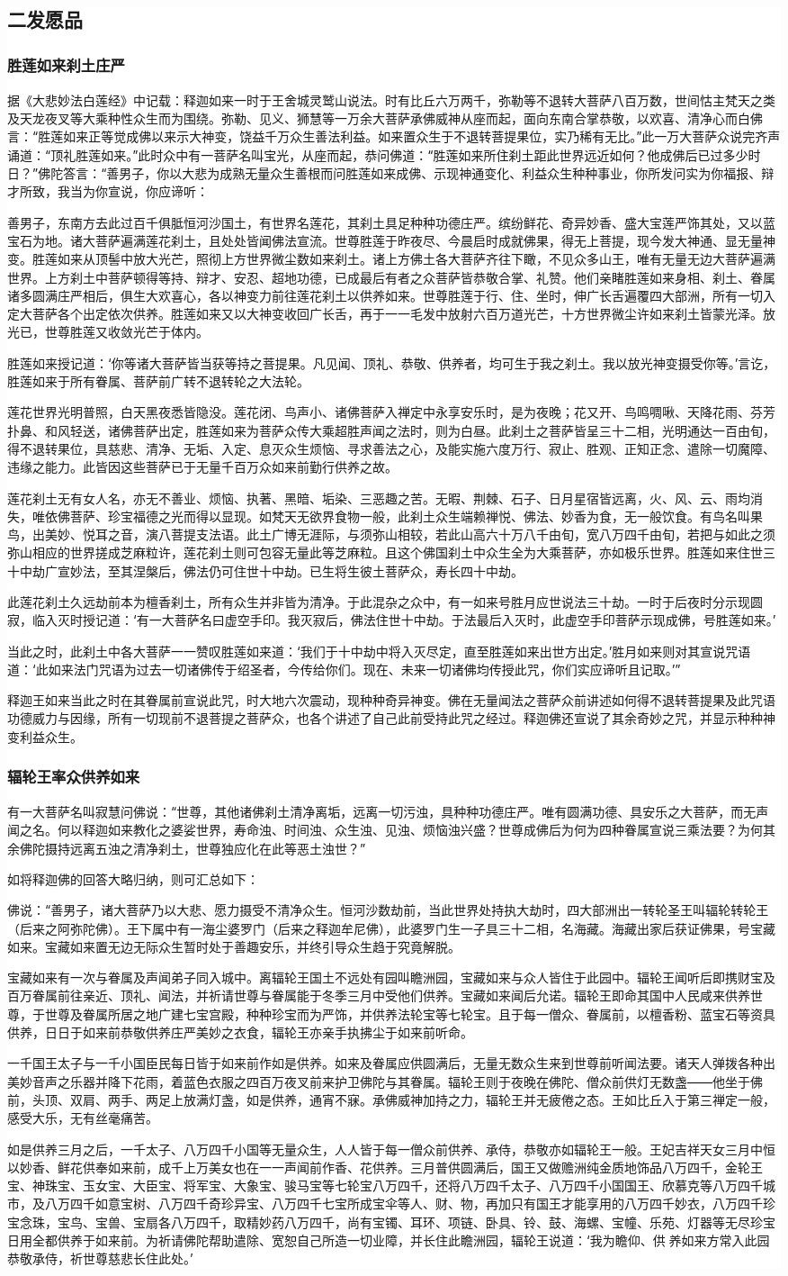 ## 二发愿品

### 胜莲如来刹土庄严

据《大悲妙法白莲经》中记载：释迦如来一时于王舍城灵鹫山说法。时有比丘六万两千，弥勒等不退转大菩萨八百万数，世间怙主梵天之类及天龙夜叉等大乘种性众生而为围绕。弥勒、见义、狮慧等一万余大菩萨承佛威神从座而起，面向东南合掌恭敬，以欢喜、清净心而白佛言：“胜莲如来正等觉成佛以来示大神变，饶益千万众生善法利益。如来置众生于不退转菩提果位，实乃稀有无比。”此一万大菩萨众说完齐声诵道：“顶礼胜莲如来。”此时众中有一菩萨名叫宝光，从座而起，恭问佛道：“胜莲如来所住刹土距此世界远近如何？他成佛后已过多少时日？”佛陀答言：“善男子，你以大悲为成熟无量众生善根而问胜莲如来成佛、示现神通变化、利益众生种种事业，你所发问实为你福报、辩才所致，我当为你宣说，你应谛听：

善男子，东南方去此过百千俱胝恒河沙国土，有世界名莲花，其刹土具足种种功德庄严。缤纷鲜花、奇异妙香、盛大宝莲严饰其处，又以蓝宝石为地。诸大菩萨遍满莲花刹土，且处处皆闻佛法宣流。世尊胜莲于昨夜尽、今晨启时成就佛果，得无上菩提，现今发大神通、显无量神变。胜莲如来从顶髻中放大光芒，照彻上方世界微尘数如来刹土。诸上方佛土各大菩萨齐往下瞰，不见众多山王，唯有无量无边大菩萨遍满世界。上方刹土中菩萨顿得等持、辩才、安忍、超地功德，已成最后有者之众菩萨皆恭敬合掌、礼赞。他们亲睹胜莲如来身相、刹土、眷属诸多圆满庄严相后，俱生大欢喜心，各以神变力前往莲花刹土以供养如来。世尊胜莲于行、住、坐时，伸广长舌遍覆四大部洲，所有一切入定大菩萨各个出定依次供养。胜莲如来又以大神变收回广长舌，再于一一毛发中放射六百万道光芒，十方世界微尘许如来刹土皆蒙光泽。放光已，世尊胜莲又收敛光芒于体内。

胜莲如来授记道：‘你等诸大菩萨皆当获等持之菩提果。凡见闻、顶礼、恭敬、供养者，均可生于我之刹土。我以放光神变摄受你等。’言讫，胜莲如来于所有眷属、菩萨前广转不退转轮之大法轮。

莲花世界光明普照，白天黑夜悉皆隐没。莲花闭、鸟声小、诸佛菩萨入禅定中永享安乐时，是为夜晚；花又开、鸟鸣啁啾、天降花雨、芬芳扑鼻、和风轻送，诸佛菩萨出定，胜莲如来为菩萨众传大乘超胜声闻之法时，则为白昼。此刹土之菩萨皆呈三十二相，光明通达一百由旬，得不退转果位，具慈悲、清净、无垢、入定、息灭众生烦恼、寻求善法之心，及能实施六度万行、寂止、胜观、正知正念、遣除一切魔障、违缘之能力。此皆因这些菩萨已于无量千百万众如来前勤行供养之故。

莲花刹土无有女人名，亦无不善业、烦恼、执著、黑暗、垢染、三恶趣之苦。无暇、荆棘、石子、日月星宿皆远离，火、风、云、雨均消失，唯依佛菩萨、珍宝福德之光而得以显现。如梵天无欲界食物一般，此刹土众生端赖禅悦、佛法、妙香为食，无一般饮食。有鸟名叫果鸟，出美妙、悦耳之音，演八菩提支法语。此土广博无涯际，与须弥山相较，若此山高六十万八千由旬，宽八万四千由旬，若把与如此之须弥山相应的世界搓成芝麻粒许，莲花刹土则可包容无量此等芝麻粒。且这个佛国刹土中众生全为大乘菩萨，亦如极乐世界。胜莲如来住世三十中劫广宣妙法，至其涅槃后，佛法仍可住世十中劫。已生将生彼土菩萨众，寿长四十中劫。

此莲花刹土久远劫前本为檀香刹土，所有众生并非皆为清净。于此混杂之众中，有一如来号胜月应世说法三十劫。一时于后夜时分示现圆寂，临入灭时授记道：‘有一大菩萨名曰虚空手印。我灭寂后，佛法住世十中劫。于法最后入灭时，此虚空手印菩萨示现成佛，号胜莲如来。’

当此之时，此刹土中各大菩萨一一赞叹胜莲如来道：‘我们于十中劫中将入灭尽定，直至胜莲如来出世方出定。’胜月如来则对其宣说咒语道：‘此如来法门咒语为过去一切诸佛传于绍圣者，今传给你们。现在、未来一切诸佛均传授此咒，你们实应谛听且记取。’”

释迦王如来当此之时在其眷属前宣说此咒，时大地六次震动，现种种奇异神变。佛在无量闻法之菩萨众前讲述如何得不退转菩提果及此咒语功德威力与因缘，所有一切现前不退菩提之菩萨众，也各个讲述了自己此前受持此咒之经过。释迦佛还宣说了其余奇妙之咒，并显示种种神变利益众生。

### 辐轮王率众供养如来

有一大菩萨名叫寂慧问佛说：“世尊，其他诸佛刹土清净离垢，远离一切污浊，具种种功德庄严。唯有圆满功德、具安乐之大菩萨，而无声闻之名。何以释迦如来教化之婆娑世界，寿命浊、时间浊、众生浊、见浊、烦恼浊兴盛？世尊成佛后为何为四种眷属宣说三乘法要？为何其余佛陀摄持远离五浊之清净刹土，世尊独应化在此等恶土浊世？”

如将释迦佛的回答大略归纳，则可汇总如下：

佛说：“善男子，诸大菩萨乃以大悲、愿力摄受不清净众生。恒河沙数劫前，当此世界处持执大劫时，四大部洲出一转轮圣王叫辐轮转轮王（后来之阿弥陀佛）。王下属中有一海尘婆罗门（后来之释迦牟尼佛），此婆罗门生一子具三十二相，名海藏。海藏出家后获证佛果，号宝藏如来。宝藏如来置无边无际众生暂时处于善趣安乐，并终引导众生趋于究竟解脱。

宝藏如来有一次与眷属及声闻弟子同入城中。离辐轮王国土不远处有园叫瞻洲园，宝藏如来与众人皆住于此园中。辐轮王闻听后即携财宝及百万眷属前往亲近、顶礼、闻法，并祈请世尊与眷属能于冬季三月中受他们供养。宝藏如来闻后允诺。辐轮王即命其国中人民咸来供养世尊，于世尊及眷属所居之地广建七宝宫殿，种种珍宝而为严饰，并供养法轮宝等七轮宝。且于每一僧众、眷属前，以檀香粉、蓝宝石等资具供养，日日于如来前恭敬供养庄严美妙之衣食，辐轮王亦亲手执拂尘于如来前听命。

一千国王太子与一千小国臣民每日皆于如来前作如是供养。如来及眷属应供圆满后，无量无数众生来到世尊前听闻法要。诸天人弹拨各种出美妙音声之乐器并降下花雨，着蓝色衣服之四百万夜叉前来护卫佛陀与其眷属。辐轮王则于夜晚在佛陀、僧众前供灯无数盏——他坐于佛前，头顶、双肩、两手、两足上放满灯盏，如是供养，通宵不寐。承佛威神加持之力，辐轮王并无疲倦之态。王如比丘入于第三禅定一般，感受大乐，无有丝毫痛苦。

如是供养三月之后，一千太子、八万四千小国等无量众生，人人皆于每一僧众前供养、承侍，恭敬亦如辐轮王一般。王妃吉祥天女三月中恒以妙香、鲜花供奉如来前，成千上万美女也在一一声闻前作香、花供养。三月普供圆满后，国王又做赡洲纯金质地饰品八万四千，金轮王宝、神珠宝、玉女宝、大臣宝、将军宝、大象宝、骏马宝等七轮宝八万四千，还将八万四千太子、八万四千小国国王、欣慕克等八万四千城市，及八万四千如意宝树、八万四千奇珍异宝、八万四千七宝所成宝伞等人、财、物，再加只有国王才能享用的八万四千妙衣，八万四千珍宝念珠，宝鸟、宝兽、宝扇各八万四千，取精妙药八万四千，尚有宝镯、耳环、项链、卧具、铃、鼓、海螺、宝幢、乐苑、灯器等无尽珍宝日用全都供养于如来前。为祈请佛陀帮助遣除、宽恕自己所造一切业障，并长住此瞻洲园，辐轮王说道：‘我为瞻仰、供
养如来方常入此园恭敬承侍，祈世尊慈悲长住此处。’

